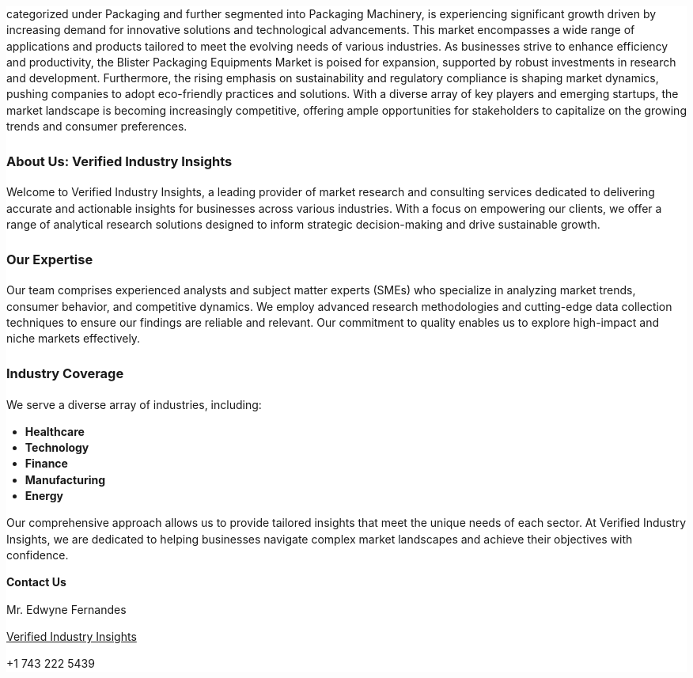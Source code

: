 categorized under Packaging and further segmented into Packaging Machinery, is experiencing significant growth driven by increasing demand for innovative solutions and technological advancements. This market encompasses a wide range of applications and products tailored to meet the evolving needs of various industries. As businesses strive to enhance efficiency and productivity, the Blister Packaging Equipments Market is poised for expansion, supported by robust investments in research and development. Furthermore, the rising emphasis on sustainability and regulatory compliance is shaping market dynamics, pushing companies to adopt eco-friendly practices and solutions. With a diverse array of key players and emerging startups, the market landscape is becoming increasingly competitive, offering ample opportunities for stakeholders to capitalize on the growing trends and consumer preferences.</p><h3>About Us: Verified Industry Insights</h3><p>Welcome to Verified Industry Insights, a leading provider of market research and consulting services dedicated to delivering accurate and actionable insights for businesses across various industries. With a focus on empowering our clients, we offer a range of analytical research solutions designed to inform strategic decision-making and drive sustainable growth.</p><h3>Our Expertise</h3><p>Our team comprises experienced analysts and subject matter experts (SMEs) who specialize in analyzing market trends, consumer behavior, and competitive dynamics. We employ advanced research methodologies and cutting-edge data collection techniques to ensure our findings are reliable and relevant. Our commitment to quality enables us to explore high-impact and niche markets effectively.</p><h3>Industry Coverage</h3><p>We serve a diverse array of industries, including:</p><ul><li><strong>Healthcare</strong></li><li><strong>Technology</strong></li><li><strong>Finance</strong></li><li><strong>Manufacturing</strong></li><li><strong>Energy</strong></li></ul><p>Our comprehensive approach allows us to provide tailored insights that meet the unique needs of each sector. At Verified Industry Insights, we are dedicated to helping businesses navigate complex market landscapes and achieve their objectives with confidence.</p><p><strong>Contact Us</strong></p><p>Mr. Edwyne Fernandes</p><p><a href="https://www.verifiedindustryinsights.com/">Verified Industry Insights</a></p><p>+1 743 222 5439</p>

